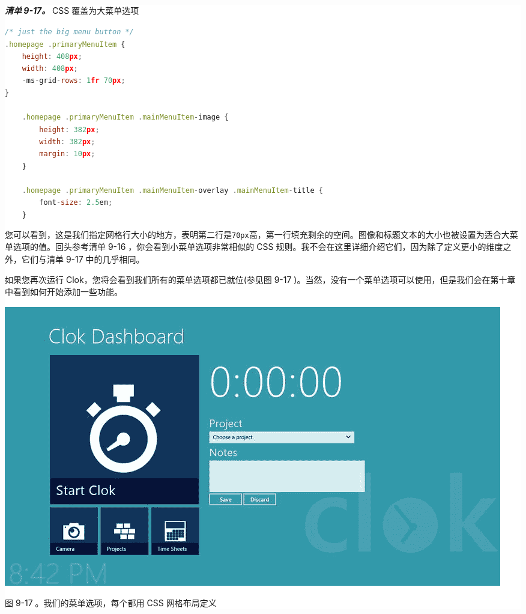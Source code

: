 ***清单 9-17。*** CSS 覆盖为大菜单选项

```js
/* just the big menu button */
.homepage .primaryMenuItem {
    height: 408px;
    width: 408px;
    -ms-grid-rows: 1fr 70px;
}

    .homepage .primaryMenuItem .mainMenuItem-image {
        height: 382px;
        width: 382px;
        margin: 10px;
    }

    .homepage .primaryMenuItem .mainMenuItem-overlay .mainMenuItem-title {
        font-size: 2.5em;
    }
```

您可以看到，这是我们指定网格行大小的地方，表明第二行是`70px`高，第一行填充剩余的空间。图像和标题文本的大小也被设置为适合大菜单选项的值。回头参考清单 9-16 ，你会看到小菜单选项非常相似的 CSS 规则。我不会在这里详细介绍它们，因为除了定义更小的维度之外，它们与清单 9-17 中的几乎相同。

如果您再次运行 Clok，您将会看到我们所有的菜单选项都已就位(参见图 9-17 )。当然，没有一个菜单选项可以使用，但是我们会在第十章中看到如何开始添加一些功能。

![9781430257790_Fig09-17.jpg](img/9781430257790_Fig09-17.jpg)

图 9-17 。我们的菜单选项，每个都用 CSS 网格布局定义
